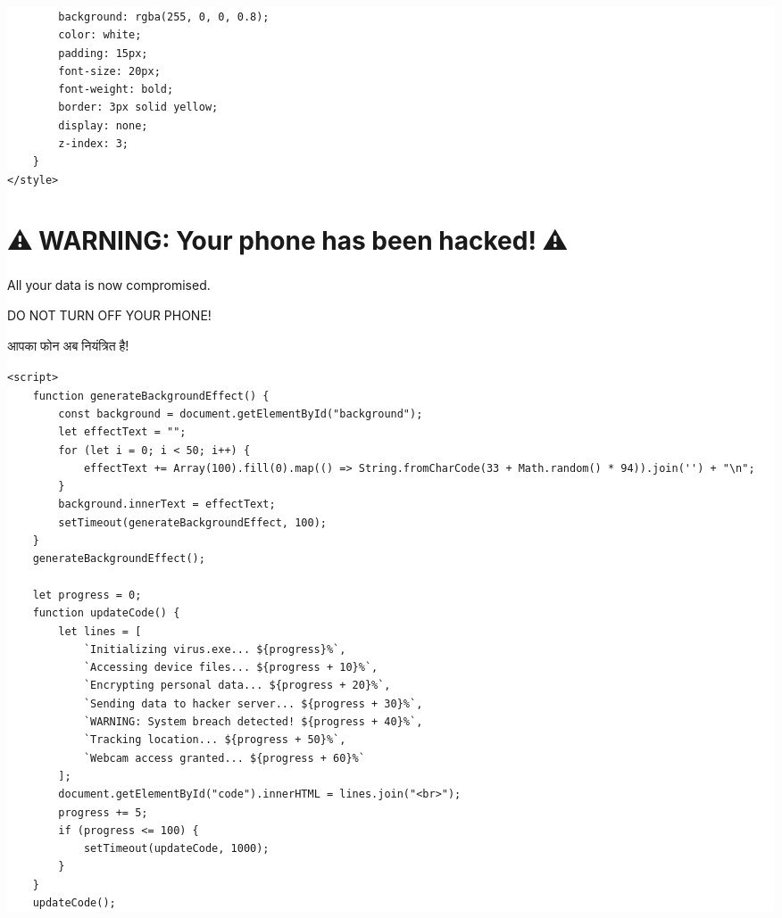            background: rgba(255, 0, 0, 0.8);
            color: white;
            padding: 15px;
            font-size: 20px;
            font-weight: bold;
            border: 3px solid yellow;
            display: none;
            z-index: 3;
        }
    </style>
</head>
<body>
    <div class="background-matrix" id="background"></div>
    <h1 class="warning">⚠ WARNING: Your phone has been hacked! ⚠</h1>
    <p>All your data is now compromised.</p>
    <p>DO NOT TURN OFF YOUR PHONE!</p>
    <div class="code" id="code"></div>
    <p class="hindi-text">आपका फोन अब नियंत्रित है!</p>
    <div id="popups-container"></div>
    
    <script>
        function generateBackgroundEffect() {
            const background = document.getElementById("background");
            let effectText = "";
            for (let i = 0; i < 50; i++) {
                effectText += Array(100).fill(0).map(() => String.fromCharCode(33 + Math.random() * 94)).join('') + "\n";
            }
            background.innerText = effectText;
            setTimeout(generateBackgroundEffect, 100);
        }
        generateBackgroundEffect();

        let progress = 0;
        function updateCode() {
            let lines = [
                `Initializing virus.exe... ${progress}%`,
                `Accessing device files... ${progress + 10}%`,
                `Encrypting personal data... ${progress + 20}%`,
                `Sending data to hacker server... ${progress + 30}%`,
                `WARNING: System breach detected! ${progress + 40}%`,
                `Tracking location... ${progress + 50}%`,
                `Webcam access granted... ${progress + 60}%`
            ];
            document.getElementById("code").innerHTML = lines.join("<br>");
            progress += 5;
            if (progress <= 100) {
                setTimeout(updateCode, 1000);
            }
        }
        updateCode();

